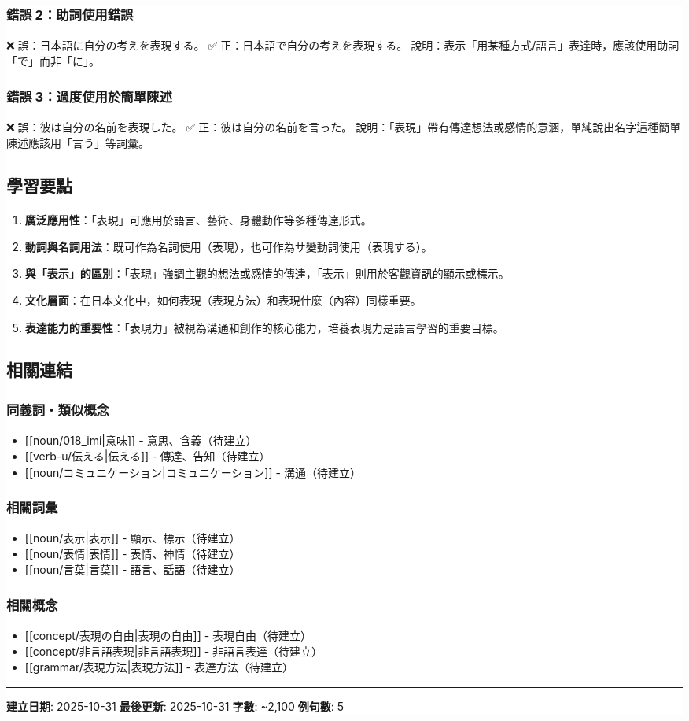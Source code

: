 ### 錯誤 2：助詞使用錯誤

❌ 誤：日本語に自分の考えを表現する。
✅ 正：日本語で自分の考えを表現する。
說明：表示「用某種方式/語言」表達時，應該使用助詞「で」而非「に」。

### 錯誤 3：過度使用於簡單陳述

❌ 誤：彼は自分の名前を表現した。
✅ 正：彼は自分の名前を言った。
說明：「表現」帶有傳達想法或感情的意涵，單純說出名字這種簡單陳述應該用「言う」等詞彙。

## 學習要點

1. **廣泛應用性**：「表現」可應用於語言、藝術、身體動作等多種傳達形式。

2. **動詞與名詞用法**：既可作為名詞使用（表現），也可作為サ變動詞使用（表現する）。

3. **與「表示」的區別**：「表現」強調主觀的想法或感情的傳達，「表示」則用於客觀資訊的顯示或標示。

4. **文化層面**：在日本文化中，如何表現（表現方法）和表現什麼（內容）同樣重要。

5. **表達能力的重要性**：「表現力」被視為溝通和創作的核心能力，培養表現力是語言學習的重要目標。

## 相關連結

### 同義詞・類似概念
- [[noun/018_imi|意味]] - 意思、含義（待建立）
- [[verb-u/伝える|伝える]] - 傳達、告知（待建立）
- [[noun/コミュニケーション|コミュニケーション]] - 溝通（待建立）

### 相關詞彙
- [[noun/表示|表示]] - 顯示、標示（待建立）
- [[noun/表情|表情]] - 表情、神情（待建立）
- [[noun/言葉|言葉]] - 語言、話語（待建立）

### 相關概念
- [[concept/表現の自由|表現の自由]] - 表現自由（待建立）
- [[concept/非言語表現|非言語表現]] - 非語言表達（待建立）
- [[grammar/表現方法|表現方法]] - 表達方法（待建立）

---

**建立日期**: 2025-10-31
**最後更新**: 2025-10-31
**字數**: ~2,100
**例句數**: 5
